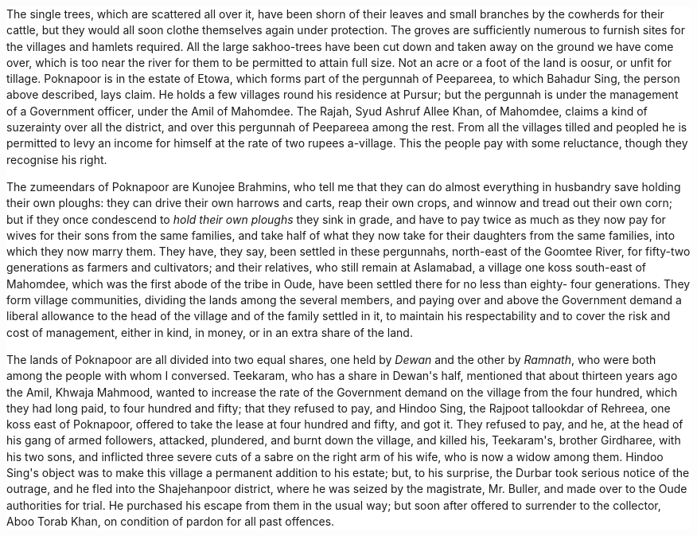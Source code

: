 The single trees, which are scattered all over it, have been shorn of
their leaves and small branches by the cowherds for their cattle, but
they would all soon clothe themselves again under protection. The
groves are sufficiently numerous to furnish sites for the villages
and hamlets required. All the large sakhoo-trees have been cut down
and taken away on the ground we have come over, which is too near the
river for them to be permitted to attain full size. Not an acre or a
foot of the land is oosur, or unfit for tillage. Poknapoor is in the
estate of Etowa, which forms part of the pergunnah of Peepareea, to
which Bahadur Sing, the person above described, lays claim. He holds
a few villages round his residence at Pursur; but the pergunnah is
under the management of a Government officer, under the Amil of
Mahomdee. The Rajah, Syud Ashruf Allee Khan, of Mahomdee, claims a
kind of suzerainty over all the district, and over this pergunnah of
Peepareea among the rest. From all the villages tilled and peopled he
is permitted to levy an income for himself at the rate of two rupees
a-village. This the people pay with some reluctance, though they
recognise his right.

The zumeendars of Poknapoor are Kunojee Brahmins, who tell me that
they can do almost everything in husbandry save holding their own
ploughs: they can drive their own harrows and carts, reap their own
crops, and winnow and tread out their own corn; but if they once
condescend to _hold their own ploughs_ they sink in grade, and have
to pay twice as much as they now pay for wives for their sons from
the same families, and take half of what they now take for their
daughters from the same families, into which they now marry them.
They have, they say, been settled in these pergunnahs, north-east of
the Goomtee River, for fifty-two generations as farmers and
cultivators; and their relatives, who still remain at Aslamabad, a
village one koss south-east of Mahomdee, which was the first abode of
the tribe in Oude, have been settled there for no less than eighty-
four generations. They form village communities, dividing the lands
among the several members, and paying over and above the Government
demand a liberal allowance to the head of the village and of the
family settled in it, to maintain his respectability and to cover the
risk and cost of management, either in kind, in money, or in an extra
share of the land.

The lands of Poknapoor are all divided into two equal shares, one
held by _Dewan_ and the other by _Ramnath_, who were both among the
people with whom I conversed. Teekaram, who has a share in Dewan's
half, mentioned that about thirteen years ago the Amil, Khwaja
Mahmood, wanted to increase the rate of the Government demand on the
village from the four hundred, which they had long paid, to four
hundred and fifty; that they refused to pay, and Hindoo Sing, the
Rajpoot tallookdar of Rehreea, one koss east of Poknapoor, offered to
take the lease at four hundred and fifty, and got it. They refused to
pay, and he, at the head of his gang of armed followers, attacked,
plundered, and burnt down the village, and killed his, Teekaram's,
brother Girdharee, with his two sons, and inflicted three severe cuts
of a sabre on the right arm of his wife, who is now a widow among
them. Hindoo Sing's object was to make this village a permanent
addition to his estate; but, to his surprise, the Durbar took serious
notice of the outrage, and he fled into the Shajehanpoor district,
where he was seized by the magistrate, Mr. Buller, and made over to
the Oude authorities for trial. He purchased his escape from them in
the usual way; but soon after offered to surrender to the collector,
Aboo Torab Khan, on condition of pardon for all past offences.
